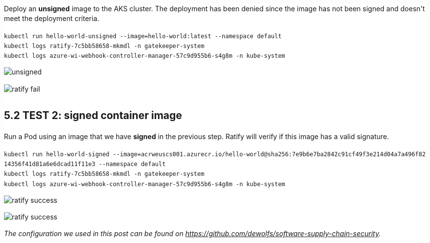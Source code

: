 Deploy an **unsigned** image to the AKS cluster. The deployment has been denied since the image has not been signed and doesn't meet the deployment criteria.

```
kubectl run hello-world-unsigned --image=hello-world:latest --namespace default
kubectl logs ratify-7c5bb58658-mkmdl -n gatekeeper-system
kubectl logs azure-wi-webhook-controller-manager-57c9d955b6-s4g8m -n kube-system
```

![unsigned]({{site.baseurl}}/assets/img/2023-10-03-unsigned.png)  

![ratify fail]({{site.baseurl}}/assets/img/2023-10-03-ratify-logs-fail.png)

## 5.2 TEST 2: signed container image

Run a Pod using an image that we have **signed** in the previous step. Ratify will verify if this image has a valid signature.

```
kubectl run hello-world-signed --image=acrweuscs001.azurecr.io/hello-world@sha256:7e9b6e7ba2842c91cf49f3e214d04a7a496f8214356f41d81a6e6dcad11f11e3 --namespace default
kubectl logs ratify-7c5bb58658-mkmdl -n gatekeeper-system
kubectl logs azure-wi-webhook-controller-manager-57c9d955b6-s4g8m -n kube-system
```

![ratify success]({{site.baseurl}}/assets/img/2023-10-03-signed.png)  

![ratify success]({{site.baseurl}}/assets/img/2023-10-03-ratify-logs-success.png)

*The configuration we used in this post can be found on <https://github.com/dewolfs/software-supply-chain-security>.*